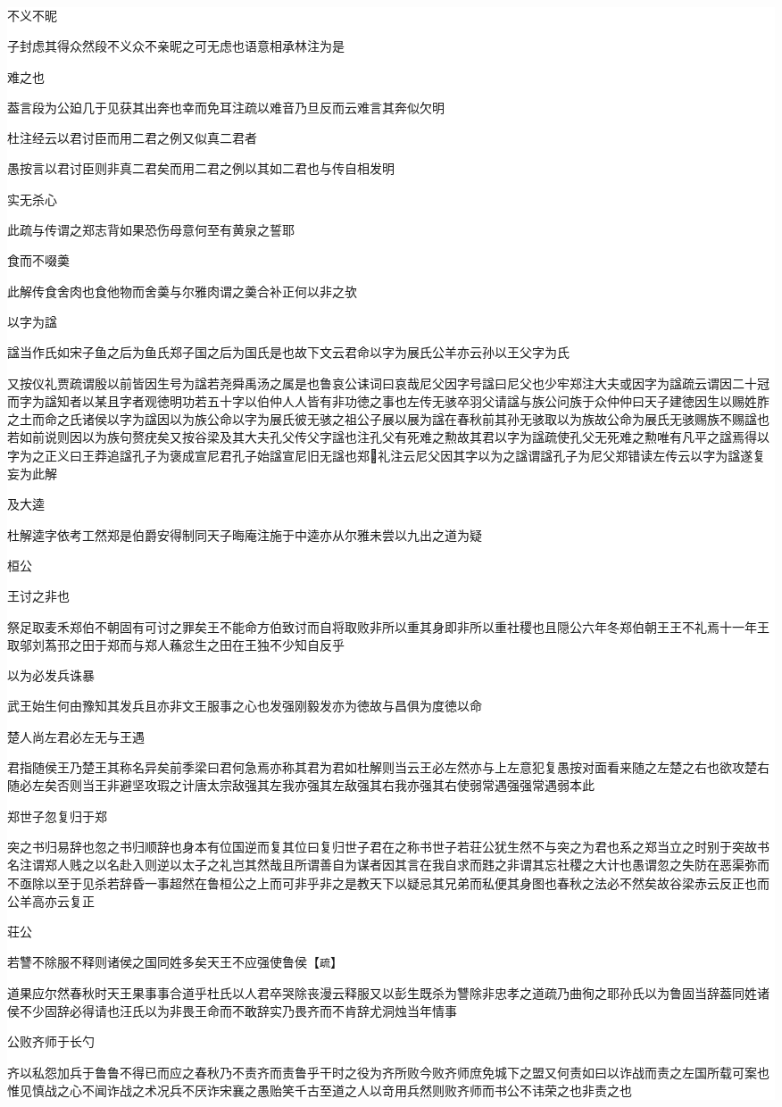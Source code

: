 不义不昵  

子封虑其得众然段不义众不亲昵之可无虑也语意相承林注为是  

难之也  

葢言段为公廹几于见获其出奔也幸而免耳注疏以难音乃旦反而云难言其奔似欠明  

杜注经云以君讨臣而用二君之例又似真二君者  

愚按言以君讨臣则非真二君矣而用二君之例以其如二君也与传自相发明  

实无杀心  

此疏与传谓之郑志背如果恐伤母意何至有黄泉之誓耶  

食而不啜羮  

此解传食舍肉也食他物而舍羮与尔雅肉谓之羮合补正何以非之欤  

以字为諡  

諡当作氏如宋子鱼之后为鱼氏郑子国之后为国氏是也故下文云君命以字为展氏公羊亦云孙以王父字为氏  

又按仪礼贾疏谓殷以前皆因生号为諡若尧舜禹汤之属是也鲁哀公诔词曰哀哉尼父因字号諡曰尼父也少牢郑注大夫或因字为諡疏云谓因二十冠而字为諡知者以某且字者观徳明功若五十字以伯仲人人皆有非功徳之事也左传无骇卒羽父请諡与族公问族于众仲仲曰天子建徳因生以赐姓胙之土而命之氏诸侯以字为諡因以为族公命以字为展氏彼无骇之祖公子展以展为諡在春秋前其孙无骇取以为族故公命为展氏无骇赐族不赐諡也若如前说则因以为族句赘疣矣又按谷梁及其大夫孔父传父字諡也注孔父有死难之勲故其君以字为諡疏使孔父无死难之勲唯有凡平之諡焉得以字为之正义曰王莽追諡孔子为褒成宣尼君孔子始諡宣尼旧无諡也郑礼注云尼父因其字以为之諡谓諡孔子为尼父郑错读左传云以字为諡遂复妄为此解  

及大逵  

杜解逵字依考工然郑是伯爵安得制同天子晦庵注施于中逵亦从尔雅未尝以九出之道为疑  

桓公  

王讨之非也  

祭足取麦禾郑伯不朝固有可讨之罪矣王不能命方伯致讨而自将取败非所以重其身即非所以重社稷也且隠公六年冬郑伯朝王王不礼焉十一年王取邬刘蒍邘之田于郑而与郑人蘓忿生之田在王独不少知自反乎  

以为必发兵诛暴  

武王始生何由豫知其发兵且亦非文王服事之心也发强刚毅发亦为徳故与昌俱为度徳以命  

楚人尚左君必左无与王遇  

君指随侯王乃楚王其称名异矣前季梁曰君何急焉亦称其君为君如杜解则当云王必左然亦与上左意犯复愚按对面看来随之左楚之右也欲攻楚右随必左矣否则当王非避坚攻瑕之计唐太宗敌强其左我亦强其左敌强其右我亦强其右使弱常遇强强常遇弱本此  

郑世子忽复归于郑  

突之书归易辞也忽之书归顺辞也身本有位国逆而复其位曰复归世子君在之称书世子若荘公犹生然不与突之为君也系之郑当立之时别于突故书名注谓郑人贱之以名赴入则逆以太子之礼岂其然哉且所谓善自为谋者因其言在我自求而韪之非谓其忘社稷之大计也愚谓忽之失防在恶渠弥而不亟除以至于见杀若辞昏一事超然在鲁桓公之上而可非乎非之是教天下以疑忌其兄弟而私便其身图也春秋之法必不然矣故谷梁赤云反正也而公羊高亦云复正  

荘公  

若讐不除服不释则诸侯之国同姓多矣天王不应强使鲁侯【`疏`】  

道果应尔然春秋时天王果事事合道乎杜氏以人君卒哭除丧漫云释服又以彭生既杀为讐除非忠孝之道疏乃曲徇之耶孙氏以为鲁固当辞葢同姓诸侯不少固辞必得请也汪氏以为非畏王命而不敢辞实乃畏齐而不肯辞尤洞烛当年情事  

公败齐师于长勺  

齐以私怨加兵于鲁鲁不得已而应之春秋乃不责齐而责鲁乎干时之役为齐所败今败齐师庶免城下之盟又何责如曰以诈战而责之左国所载可案也惟见慎战之心不闻诈战之术况兵不厌诈宋襄之愚贻笑千古至道之人以竒用兵然则败齐师而书公不讳荣之也非责之也  
